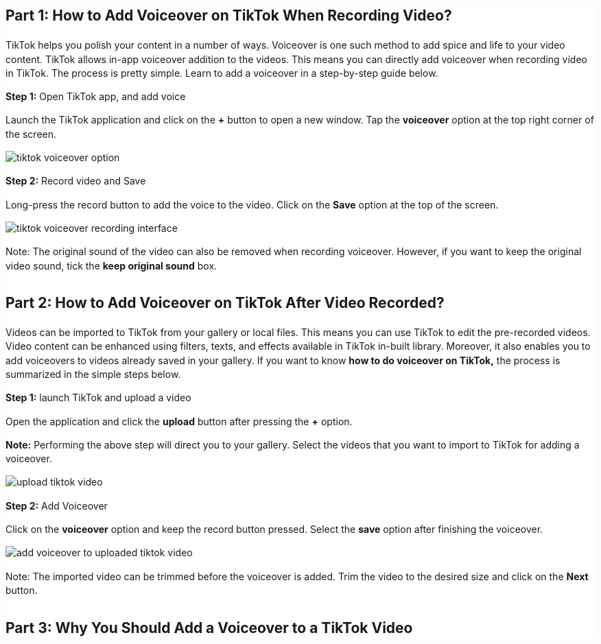 ## Part 1: How to Add Voiceover on TikTok When Recording Video?

TikTok helps you polish your content in a number of ways. Voiceover is one such method to add spice and life to your video content. TikTok allows in-app voiceover addition to the videos. This means you can directly add voiceover when recording video in TikTok. The process is pretty simple. Learn to add a voiceover in a step-by-step guide below.

**Step 1:** Open TikTok app, and add voice

Launch the TikTok application and click on the **+** button to open a new window. Tap the **voiceover** option at the top right corner of the screen.

![tiktok voiceover option](https://images.wondershare.com/filmora/article-images/tiktok-voiceover-option.jpg)

**Step 2:** Record video and Save

Long-press the record button to add the voice to the video. Click on the **Save** option at the top of the screen.

![tiktok voiceover recording interface](https://images.wondershare.com/filmora/article-images/voiceover-recording-interface-tiktok.jpg)

Note: The original sound of the video can also be removed when recording voiceover. However, if you want to keep the original video sound, tick the **keep original sound** box.

## Part 2: How to Add Voiceover on TikTok After Video Recorded?

Videos can be imported to TikTok from your gallery or local files. This means you can use TikTok to edit the pre-recorded videos. Video content can be enhanced using filters, texts, and effects available in TikTok in-built library. Moreover, it also enables you to add voiceovers to videos already saved in your gallery. If you want to know **how to do voiceover on TikTok,** the process is summarized in the simple steps below.

**Step 1:** launch TikTok and upload a video

Open the application and click the **upload** button after pressing the **+** option.

**Note:** Performing the above step will direct you to your gallery. Select the videos that you want to import to TikTok for adding a voiceover.

![upload tiktok video](https://images.wondershare.com/filmora/article-images/upload-tiktok-video.jpg)

**Step 2:** Add Voiceover

Click on the **voiceover** option and keep the record button pressed. Select the **save** option after finishing the voiceover.

![add voiceover to uploaded tiktok video](https://images.wondershare.com/filmora/article-images/add-voiceover-after-tiktok-video-upload.jpg)

Note: The imported video can be trimmed before the voiceover is added. Trim the video to the desired size and click on the **Next** button.

## Part 3: Why You Should Add a Voiceover to a TikTok Video
